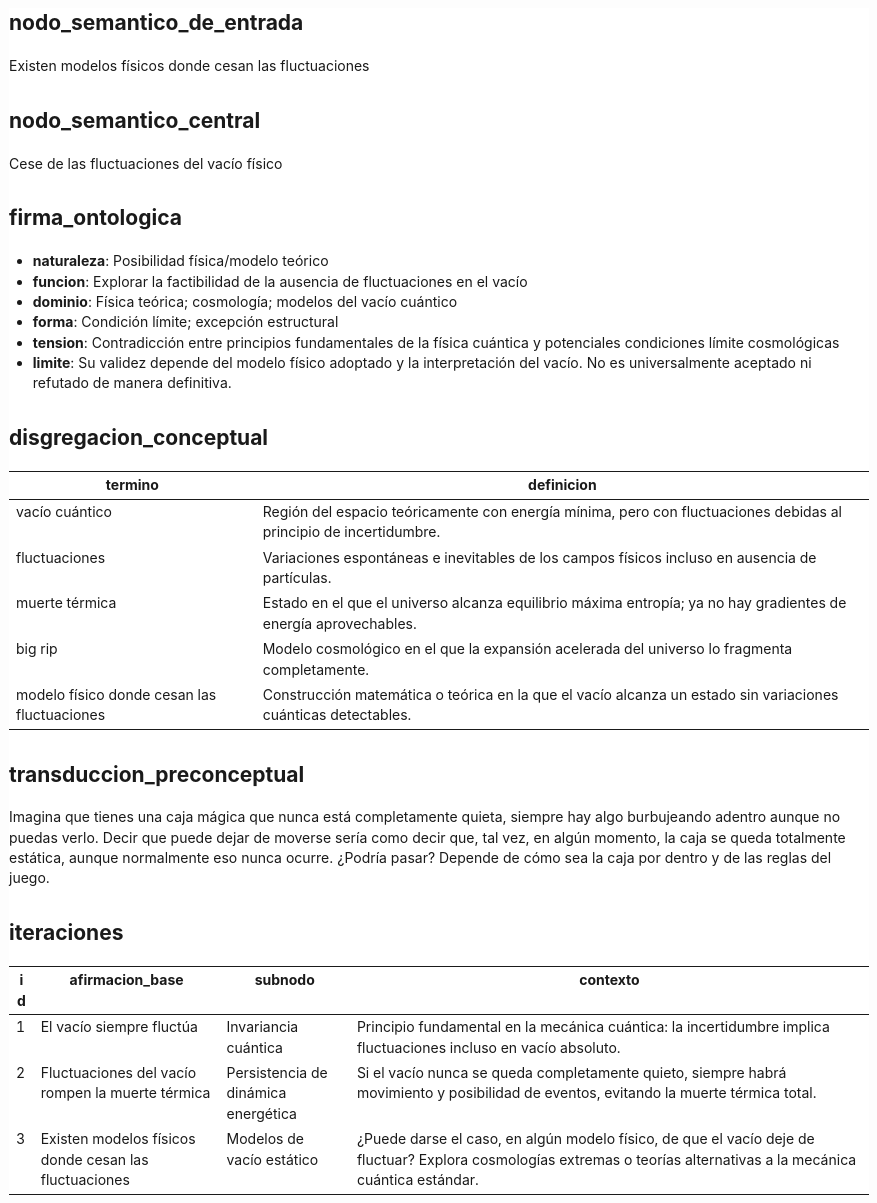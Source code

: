 ## nodo_semantico_de_entrada

Existen modelos físicos donde cesan las fluctuaciones

## nodo_semantico_central

Cese de las fluctuaciones del vacío físico

## firma_ontologica

- **naturaleza**: Posibilidad física/modelo teórico
- **funcion**: Explorar la factibilidad de la ausencia de fluctuaciones en el vacío
- **dominio**: Física teórica; cosmología; modelos del vacío cuántico
- **forma**: Condición límite; excepción estructural
- **tension**: Contradicción entre principios fundamentales de la física cuántica y potenciales condiciones límite cosmológicas
- **limite**: Su validez depende del modelo físico adoptado y la interpretación del vacío. No es universalmente aceptado ni refutado de manera definitiva.

## disgregacion_conceptual

| termino | definicion |
| --- | --- |
| vacío cuántico | Región del espacio teóricamente con energía mínima, pero con fluctuaciones debidas al principio de incertidumbre. |
| fluctuaciones | Variaciones espontáneas e inevitables de los campos físicos incluso en ausencia de partículas. |
| muerte térmica | Estado en el que el universo alcanza equilibrio máxima entropía; ya no hay gradientes de energía aprovechables. |
| big rip | Modelo cosmológico en el que la expansión acelerada del universo lo fragmenta completamente. |
| modelo físico donde cesan las fluctuaciones | Construcción matemática o teórica en la que el vacío alcanza un estado sin variaciones cuánticas detectables. |

## transduccion_preconceptual

Imagina que tienes una caja mágica que nunca está completamente quieta, siempre hay algo burbujeando adentro aunque no puedas verlo. Decir que puede dejar de moverse sería como decir que, tal vez, en algún momento, la caja se queda totalmente estática, aunque normalmente eso nunca ocurre. ¿Podría pasar? Depende de cómo sea la caja por dentro y de las reglas del juego.

## iteraciones

| id | afirmacion_base | subnodo | contexto |
| --- | --- | --- | --- |
| 1 | El vacío siempre fluctúa | Invariancia cuántica | Principio fundamental en la mecánica cuántica: la incertidumbre implica fluctuaciones incluso en vacío absoluto. |
| 2 | Fluctuaciones del vacío rompen la muerte térmica | Persistencia de dinámica energética | Si el vacío nunca se queda completamente quieto, siempre habrá movimiento y posibilidad de eventos, evitando la muerte térmica total. |
| 3 | Existen modelos físicos donde cesan las fluctuaciones | Modelos de vacío estático | ¿Puede darse el caso, en algún modelo físico, de que el vacío deje de fluctuar? Explora cosmologías extremas o teorías alternativas a la mecánica cuántica estándar. |
